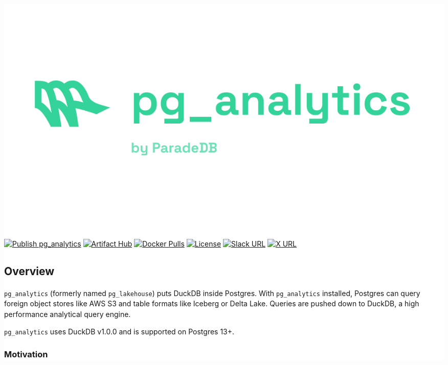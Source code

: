 <h1 align="center">
  <img src="assets/pg_analytics.svg" alt="pg_analytics">
<br>
</h1>

[![Publish pg_analytics](https://github.com/paradedb/pg_analytics/actions/workflows/publish-pg_analytics.yml/badge.svg)](https://github.com/paradedb/pg_analytics/actions/workflows/publish-pg_analytics.yml)
[![Artifact Hub](https://img.shields.io/endpoint?url=https://artifacthub.io/badge/repository/paradedb)](https://artifacthub.io/packages/search?repo=paradedb)
[![Docker Pulls](https://img.shields.io/docker/pulls/paradedb/paradedb)](https://hub.docker.com/r/paradedb/paradedb)
[![License](https://img.shields.io/badge/License-PostgreSQL-blue)](https://github.com/paradedb/pg_analytics?tab=PostgreSQL-1-ov-file#readme)
[![Slack URL](https://img.shields.io/badge/Join%20Slack-purple?logo=slack&link=https%3A%2F%2Fjoin.slack.com%2Ft%2Fparadedbcommunity%2Fshared_invite%2Fzt-2lkzdsetw-OiIgbyFeiibd1DG~6wFgTQ)](https://join.slack.com/t/paradedbcommunity/shared_invite/zt-2lkzdsetw-OiIgbyFeiibd1DG~6wFgTQ)
[![X URL](https://img.shields.io/twitter/url?url=https%3A%2F%2Ftwitter.com%2Fparadedb&label=Follow%20%40paradedb)](https://x.com/paradedb)

## Overview

`pg_analytics` (formerly named `pg_lakehouse`) puts DuckDB inside Postgres. With `pg_analytics` installed, Postgres can query foreign object stores like AWS S3 and table formats like Iceberg or Delta Lake. Queries are pushed down to DuckDB, a high performance analytical query engine.

`pg_analytics` uses DuckDB v1.0.0 and is supported on Postgres 13+.

### Motivation
